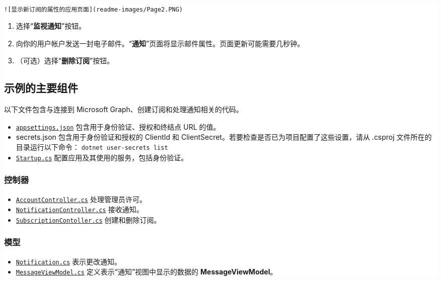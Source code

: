 	![显示新订阅的属性的应用页面](readme-images/Page2.PNG)
	
1. 选择“**监视通知**”按钮。 

1. 向你的用户帐户发送一封电子邮件。“**通知**”页面将显示邮件属性。页面更新可能需要几秒钟。

1. （可选）选择“**删除订阅**”按钮。 


## 示例的主要组件 
以下文件包含与连接到 Microsoft Graph、创建订阅和处理通知相关的代码。

- [`appsettings.json`](https://github.com/microsoftgraph/aspnetcore-apponlytoken-webhooks-sample/blob/master/src/GraphWebhooks-Core/appsettings.json) 包含用于身份验证、授权和终结点 URL 的值。 
- secrets.json 包含用于身份验证和授权的 ClientId 和 ClientSecret。若要检查是否已为项目配置了这些设置，请从 .csproj 文件所在的目录运行以下命令：
`dotnet user-secrets list`
- [`Startup.cs`](https://github.com/microsoftgraph/aspnetcore-apponlytoken-webhooks-sample/blob/master/src/GraphWebhooks-Core/Startup.cs) 配置应用及其使用的服务，包括身份验证。

### 控制器  
- [`AccountController.cs`](https://github.com/microsoftgraph/aspnetcore-apponlytoken-webhooks-sample/blob/master/src/GraphWebhooks-Core/Controllers/AccountController.cs) 处理管理员许可。  
- [`NotificationController.cs`](https://github.com/microsoftgraph/aspnetcore-apponlytoken-webhooks-sample/blob/master/src/GraphWebhooks-Core/Controllers/NotificationController.cs) 接收通知。  
- [`SubscriptionContoller.cs`](https://github.com/microsoftgraph/aspnetcore-apponlytoken-webhooks-sample/blob/master/src/GraphWebhooks-Core/Controllers/SubscriptionController.cs) 创建和删除订阅。

### 模型
- [`Notification.cs`](https://github.com/microsoftgraph/aspnetcore-apponlytoken-webhooks-sample/blob/master/src/GraphWebhooks-Core/Models/Notification.cs) 表示更改通知。
- [`MessageViewModel.cs`](https://github.com/microsoftgraph/aspnetcore-apponlytoken-webhooks-sample/blob/master/src/GraphWebhooks-Core/Models/MessageViewModel.cs) 定义表示“通知”视图中显示的数据的 **MessageViewModel**。
